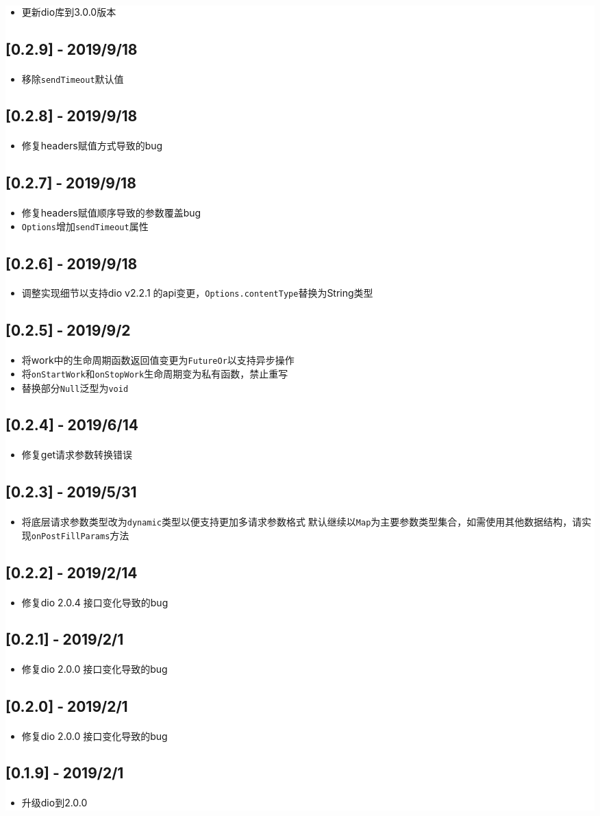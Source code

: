 * 更新dio库到3.0.0版本

## [0.2.9] - 2019/9/18

* 移除`sendTimeout`默认值

## [0.2.8] - 2019/9/18

* 修复headers赋值方式导致的bug

## [0.2.7] - 2019/9/18

* 修复headers赋值顺序导致的参数覆盖bug
* `Options`增加`sendTimeout`属性

## [0.2.6] - 2019/9/18

* 调整实现细节以支持dio v2.2.1 的api变更，`Options.contentType`替换为String类型

## [0.2.5] - 2019/9/2

* 将work中的生命周期函数返回值变更为`FutureOr`以支持异步操作
* 将`onStartWork`和`onStopWork`生命周期变为私有函数，禁止重写
* 替换部分`Null`泛型为`void`

## [0.2.4] - 2019/6/14

* 修复get请求参数转换错误

## [0.2.3] - 2019/5/31

* 将底层请求参数类型改为`dynamic`类型以便支持更加多请求参数格式 默认继续以`Map`为主要参数类型集合，如需使用其他数据结构，请实现`onPostFillParams`方法

## [0.2.2] - 2019/2/14

* 修复dio 2.0.4 接口变化导致的bug

## [0.2.1] - 2019/2/1

* 修复dio 2.0.0 接口变化导致的bug

## [0.2.0] - 2019/2/1

* 修复dio 2.0.0 接口变化导致的bug

## [0.1.9] - 2019/2/1

* 升级dio到2.0.0

